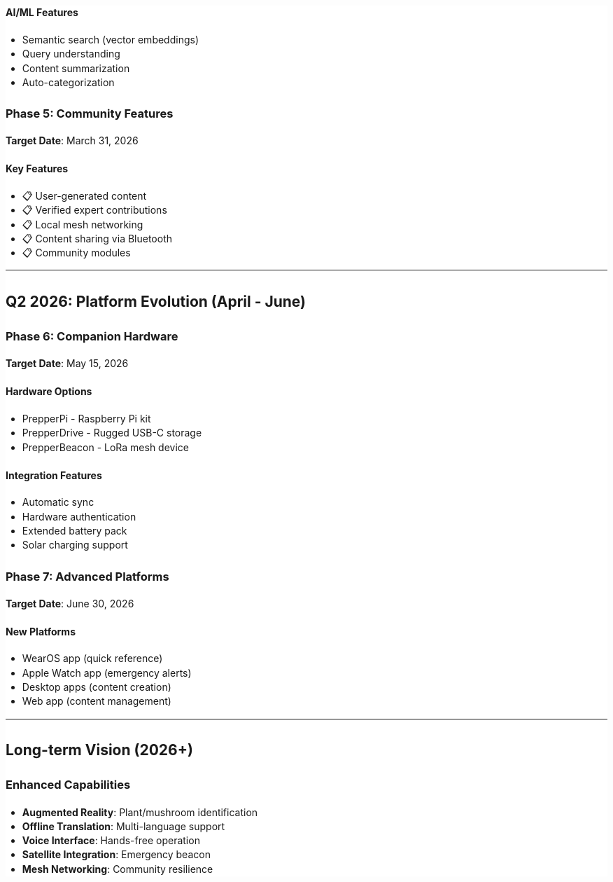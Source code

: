 #### AI/ML Features
- Semantic search (vector embeddings)
- Query understanding
- Content summarization
- Auto-categorization

### Phase 5: Community Features
**Target Date**: March 31, 2026

#### Key Features
- 📋 User-generated content
- 📋 Verified expert contributions
- 📋 Local mesh networking
- 📋 Content sharing via Bluetooth
- 📋 Community modules

---

## Q2 2026: Platform Evolution (April - June)

### Phase 6: Companion Hardware
**Target Date**: May 15, 2026

#### Hardware Options
- PrepperPi - Raspberry Pi kit
- PrepperDrive - Rugged USB-C storage
- PrepperBeacon - LoRa mesh device

#### Integration Features
- Automatic sync
- Hardware authentication
- Extended battery pack
- Solar charging support

### Phase 7: Advanced Platforms
**Target Date**: June 30, 2026

#### New Platforms
- WearOS app (quick reference)
- Apple Watch app (emergency alerts)
- Desktop apps (content creation)
- Web app (content management)

---

## Long-term Vision (2026+)

### Enhanced Capabilities
- **Augmented Reality**: Plant/mushroom identification
- **Offline Translation**: Multi-language support
- **Voice Interface**: Hands-free operation
- **Satellite Integration**: Emergency beacon
- **Mesh Networking**: Community resilience
